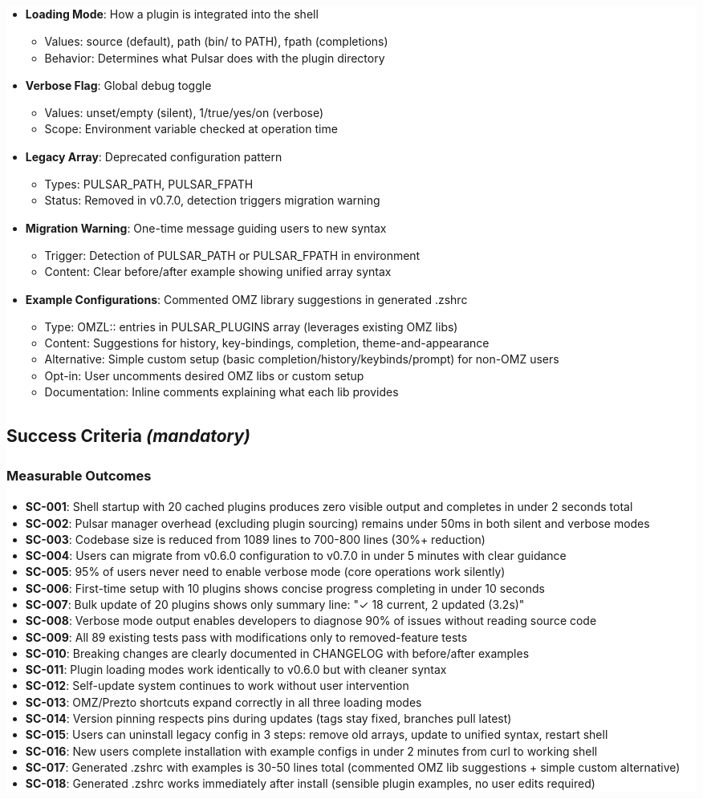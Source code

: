 - **Loading Mode**: How a plugin is integrated into the shell
  - Values: source (default), path (bin/ to PATH), fpath (completions)
  - Behavior: Determines what Pulsar does with the plugin directory

- **Verbose Flag**: Global debug toggle
  - Values: unset/empty (silent), 1/true/yes/on (verbose)
  - Scope: Environment variable checked at operation time

- **Legacy Array**: Deprecated configuration pattern
  - Types: PULSAR_PATH, PULSAR_FPATH
  - Status: Removed in v0.7.0, detection triggers migration warning

- **Migration Warning**: One-time message guiding users to new syntax
  - Trigger: Detection of PULSAR_PATH or PULSAR_FPATH in environment
  - Content: Clear before/after example showing unified array syntax

- **Example Configurations**: Commented OMZ library suggestions in generated .zshrc
  - Type: OMZL:: entries in PULSAR_PLUGINS array (leverages existing OMZ libs)
  - Content: Suggestions for history, key-bindings, completion, theme-and-appearance
  - Alternative: Simple custom setup (basic completion/history/keybinds/prompt) for non-OMZ users
  - Opt-in: User uncomments desired OMZ libs or custom setup
  - Documentation: Inline comments explaining what each lib provides

## Success Criteria *(mandatory)*

### Measurable Outcomes

- **SC-001**: Shell startup with 20 cached plugins produces zero visible output and completes in under 2 seconds total
- **SC-002**: Pulsar manager overhead (excluding plugin sourcing) remains under 50ms in both silent and verbose modes
- **SC-003**: Codebase size is reduced from 1089 lines to 700-800 lines (30%+ reduction)
- **SC-004**: Users can migrate from v0.6.0 configuration to v0.7.0 in under 5 minutes with clear guidance
- **SC-005**: 95% of users never need to enable verbose mode (core operations work silently)
- **SC-006**: First-time setup with 10 plugins shows concise progress completing in under 10 seconds
- **SC-007**: Bulk update of 20 plugins shows only summary line: "✓ 18 current, 2 updated (3.2s)"
- **SC-008**: Verbose mode output enables developers to diagnose 90% of issues without reading source code
- **SC-009**: All 89 existing tests pass with modifications only to removed-feature tests
- **SC-010**: Breaking changes are clearly documented in CHANGELOG with before/after examples
- **SC-011**: Plugin loading modes work identically to v0.6.0 but with cleaner syntax
- **SC-012**: Self-update system continues to work without user intervention
- **SC-013**: OMZ/Prezto shortcuts expand correctly in all three loading modes
- **SC-014**: Version pinning respects pins during updates (tags stay fixed, branches pull latest)
- **SC-015**: Users can uninstall legacy config in 3 steps: remove old arrays, update to unified syntax, restart shell
- **SC-016**: New users complete installation with example configs in under 2 minutes from curl to working shell
- **SC-017**: Generated .zshrc with examples is 30-50 lines total (commented OMZ lib suggestions + simple custom alternative)
- **SC-018**: Generated .zshrc works immediately after install (sensible plugin examples, no user edits required)

